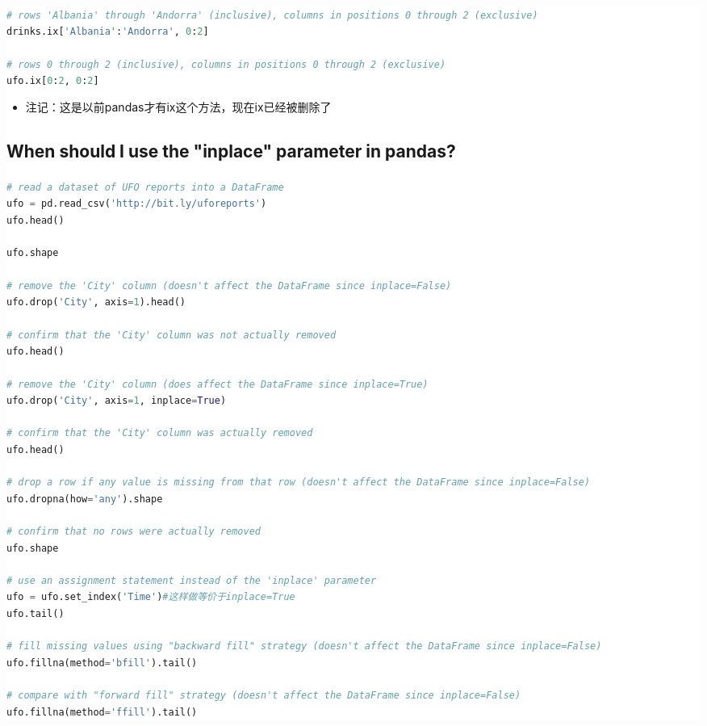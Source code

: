 ```python
# rows 'Albania' through 'Andorra' (inclusive), columns in positions 0 through 2 (exclusive)
drinks.ix['Albania':'Andorra', 0:2]

# rows 0 through 2 (inclusive), columns in positions 0 through 2 (exclusive)
ufo.ix[0:2, 0:2]
```
* 注记：这是以前pandas才有ix这个方法，现在ix已经被删除了
## When should I use the "inplace" parameter in pandas?
```python
# read a dataset of UFO reports into a DataFrame
ufo = pd.read_csv('http://bit.ly/uforeports')
ufo.head()

ufo.shape

# remove the 'City' column (doesn't affect the DataFrame since inplace=False)
ufo.drop('City', axis=1).head()

# confirm that the 'City' column was not actually removed
ufo.head()

# remove the 'City' column (does affect the DataFrame since inplace=True)
ufo.drop('City', axis=1, inplace=True)

# confirm that the 'City' column was actually removed
ufo.head()

# drop a row if any value is missing from that row (doesn't affect the DataFrame since inplace=False)
ufo.dropna(how='any').shape

# confirm that no rows were actually removed
ufo.shape

# use an assignment statement instead of the 'inplace' parameter
ufo = ufo.set_index('Time')#这样做等价于inplace=True
ufo.tail()

# fill missing values using "backward fill" strategy (doesn't affect the DataFrame since inplace=False)
ufo.fillna(method='bfill').tail()

# compare with "forward fill" strategy (doesn't affect the DataFrame since inplace=False)
ufo.fillna(method='ffill').tail()
```